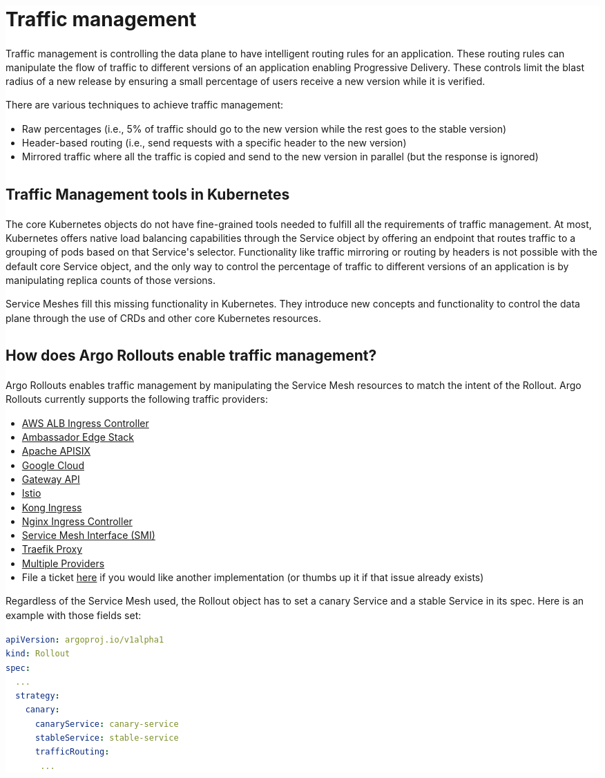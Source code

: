 # Traffic management

Traffic management is controlling the data plane to have intelligent routing rules for an application. These routing rules can manipulate the flow of traffic to different versions of an application enabling Progressive Delivery. These controls limit the blast radius of a new release by ensuring a small percentage of users receive a new version while it is verified.

There are various techniques to achieve traffic management:

- Raw percentages (i.e., 5% of traffic should go to the new version while the rest goes to the stable version)
- Header-based routing (i.e., send requests with a specific header to the new version)
- Mirrored traffic where all the traffic is copied and send to the new version in parallel (but the response is ignored)

## Traffic Management tools in Kubernetes

The core Kubernetes objects do not have fine-grained tools needed to fulfill all the requirements of traffic management. At most, Kubernetes offers native load balancing capabilities through the Service object by offering an endpoint that routes traffic to a grouping of pods based on that Service's selector. Functionality like traffic mirroring or routing by headers is not possible with the default core Service object, and the only way to control the percentage of traffic to different versions of an application is by manipulating replica counts of those versions. 

Service Meshes fill this missing functionality in Kubernetes. They introduce new concepts and functionality to control the data plane through the use of CRDs and other core Kubernetes resources. 

## How does Argo Rollouts enable traffic management?

Argo Rollouts enables traffic management by manipulating the Service Mesh resources to match the intent of the Rollout. Argo Rollouts currently supports the following traffic providers:

- [AWS ALB Ingress Controller](alb.md)
- [Ambassador Edge Stack](ambassador.md)
- [Apache APISIX](apisix.md)
- [Google Cloud](google-cloud.md)
- [Gateway API](plugins.md)
- [Istio](istio.md)
- [Kong Ingress](kong.md)
- [Nginx Ingress Controller](nginx.md)
- [Service Mesh Interface (SMI)](smi.md)
- [Traefik Proxy](traefik.md)
- [Multiple Providers](mixed.md)
- File a ticket [here](https://github.com/nholuongut/argo-rollouts/issues) if you would like another implementation (or thumbs up it if that issue already exists)

Regardless of the Service Mesh used, the Rollout object has to set a canary Service and a stable Service in its spec. Here is an example with those fields set:
```yaml
apiVersion: argoproj.io/v1alpha1
kind: Rollout
spec:
  ...
  strategy:
    canary:
      canaryService: canary-service
      stableService: stable-service
      trafficRouting:
       ...
```
